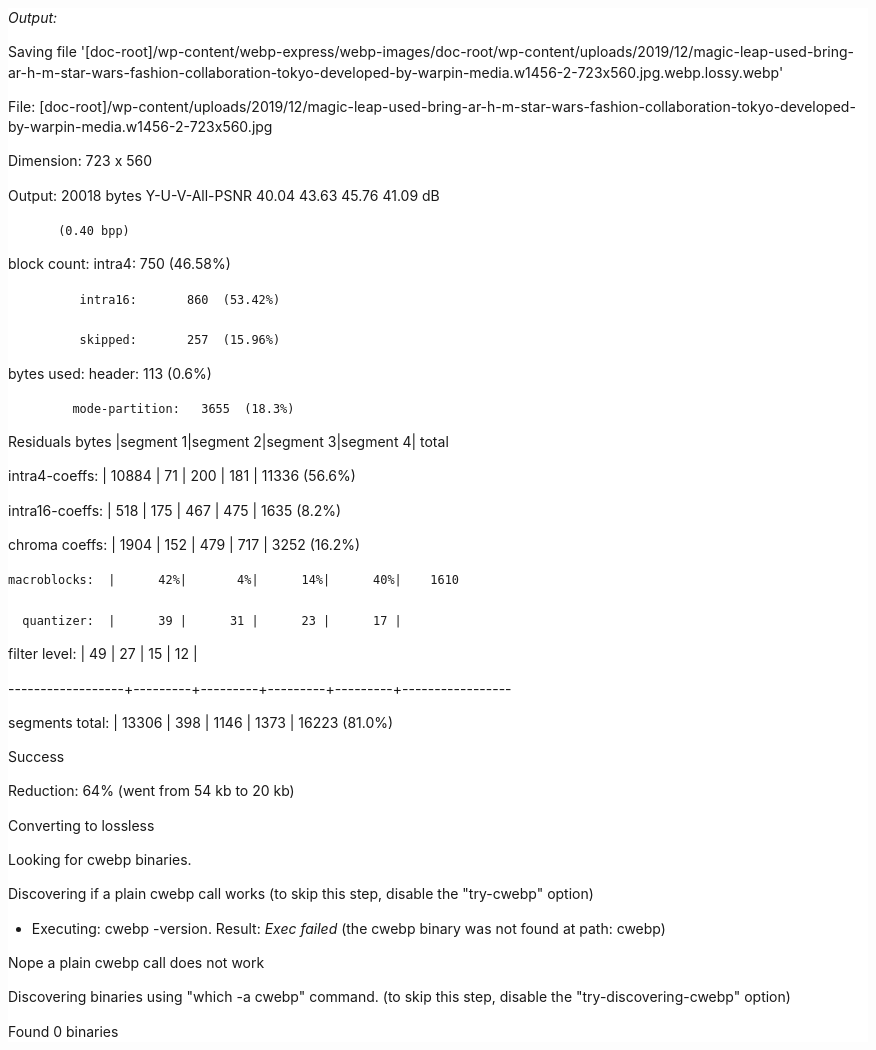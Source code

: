 
*Output:* 

Saving file '[doc-root]/wp-content/webp-express/webp-images/doc-root/wp-content/uploads/2019/12/magic-leap-used-bring-ar-h-m-star-wars-fashion-collaboration-tokyo-developed-by-warpin-media.w1456-2-723x560.jpg.webp.lossy.webp'

File:      [doc-root]/wp-content/uploads/2019/12/magic-leap-used-bring-ar-h-m-star-wars-fashion-collaboration-tokyo-developed-by-warpin-media.w1456-2-723x560.jpg

Dimension: 723 x 560

Output:    20018 bytes Y-U-V-All-PSNR 40.04 43.63 45.76   41.09 dB

           (0.40 bpp)

block count:  intra4:        750  (46.58%)

              intra16:       860  (53.42%)

              skipped:       257  (15.96%)

bytes used:  header:            113  (0.6%)

             mode-partition:   3655  (18.3%)

 Residuals bytes  |segment 1|segment 2|segment 3|segment 4|  total

  intra4-coeffs:  |   10884 |      71 |     200 |     181 |   11336  (56.6%)

 intra16-coeffs:  |     518 |     175 |     467 |     475 |    1635  (8.2%)

  chroma coeffs:  |    1904 |     152 |     479 |     717 |    3252  (16.2%)

    macroblocks:  |      42%|       4%|      14%|      40%|    1610

      quantizer:  |      39 |      31 |      23 |      17 |

   filter level:  |      49 |      27 |      15 |      12 |

------------------+---------+---------+---------+---------+-----------------

 segments total:  |   13306 |     398 |    1146 |    1373 |   16223  (81.0%)


Success

Reduction: 64% (went from 54 kb to 20 kb)


Converting to lossless

Looking for cwebp binaries.

Discovering if a plain cwebp call works (to skip this step, disable the "try-cwebp" option)

- Executing: cwebp -version. Result: *Exec failed* (the cwebp binary was not found at path: cwebp)

Nope a plain cwebp call does not work

Discovering binaries using "which -a cwebp" command. (to skip this step, disable the "try-discovering-cwebp" option)

Found 0 binaries
